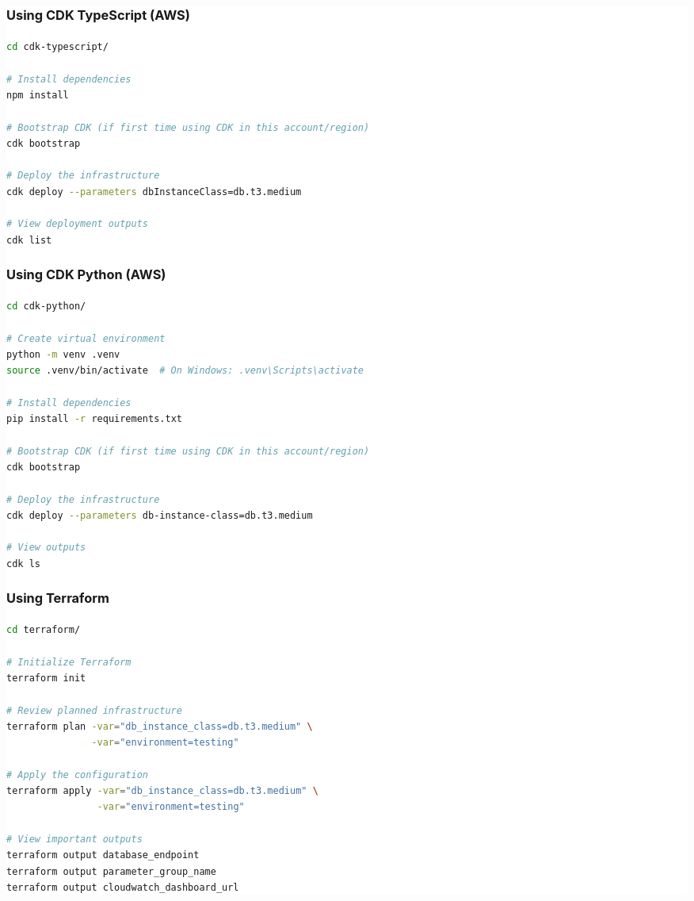 ### Using CDK TypeScript (AWS)

```bash
cd cdk-typescript/

# Install dependencies
npm install

# Bootstrap CDK (if first time using CDK in this account/region)
cdk bootstrap

# Deploy the infrastructure
cdk deploy --parameters dbInstanceClass=db.t3.medium

# View deployment outputs
cdk list
```

### Using CDK Python (AWS)

```bash
cd cdk-python/

# Create virtual environment
python -m venv .venv
source .venv/bin/activate  # On Windows: .venv\Scripts\activate

# Install dependencies
pip install -r requirements.txt

# Bootstrap CDK (if first time using CDK in this account/region)
cdk bootstrap

# Deploy the infrastructure
cdk deploy --parameters db-instance-class=db.t3.medium

# View outputs
cdk ls
```

### Using Terraform

```bash
cd terraform/

# Initialize Terraform
terraform init

# Review planned infrastructure
terraform plan -var="db_instance_class=db.t3.medium" \
               -var="environment=testing"

# Apply the configuration
terraform apply -var="db_instance_class=db.t3.medium" \
                -var="environment=testing"

# View important outputs
terraform output database_endpoint
terraform output parameter_group_name
terraform output cloudwatch_dashboard_url
```
